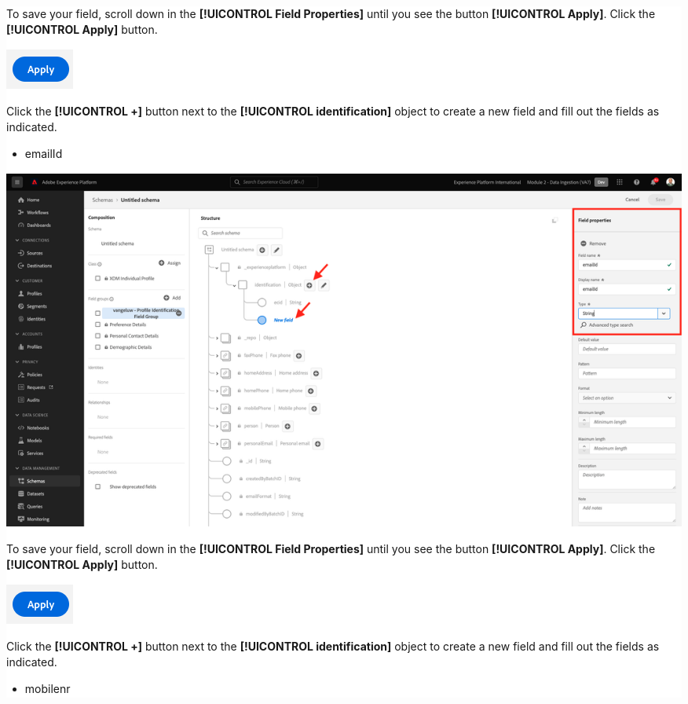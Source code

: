 To save your field, scroll down in the **[!UICONTROL Field Properties]** until you see the button **[!UICONTROL Apply]**. Click the **[!UICONTROL Apply]** button.

![Data Ingestion](./images/apply.png)

Click the **[!UICONTROL +]** button next to the **[!UICONTROL identification]** object to create a new field and fill out the fields as indicated.

- emailId

![Data Ingestion](./images/emailidfield.png)

To save your field, scroll down in the **[!UICONTROL Field Properties]** until you see the button **[!UICONTROL Apply]**. Click the **[!UICONTROL Apply]** button.

![Data Ingestion](./images/apply.png)

Click the **[!UICONTROL +]** button next to the **[!UICONTROL identification]** object to create a new field and fill out the fields as indicated.

- mobilenr

